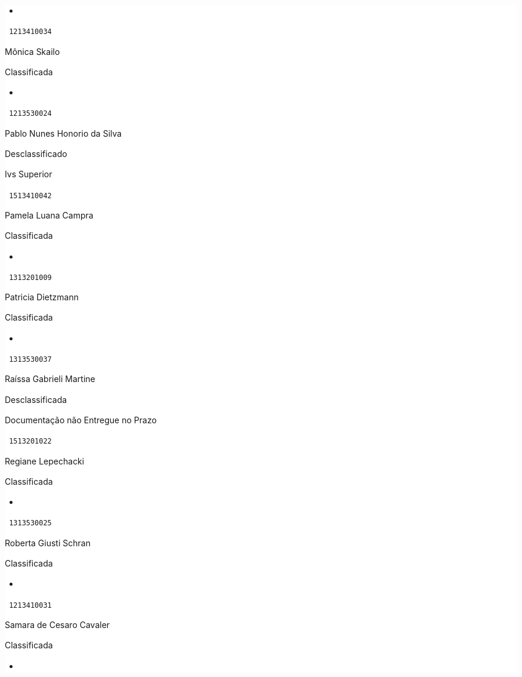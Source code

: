    -

     1213410034

   Mônica Skailo

   Classificada

   -

     1213530024

   Pablo Nunes Honorio da Silva

   Desclassificado

   Ivs Superior

     1513410042

   Pamela Luana Campra

   Classificada

   -

     1313201009

   Patricia Dietzmann

   Classificada

   -

     1313530037

   Raíssa Gabrieli Martine

   Desclassificada

   Documentação não Entregue no Prazo

     1513201022

   Regiane Lepechacki

   Classificada

   -

     1313530025

   Roberta Giusti Schran

   Classificada

   -

     1213410031

   Samara de Cesaro Cavaler

   Classificada

   -
